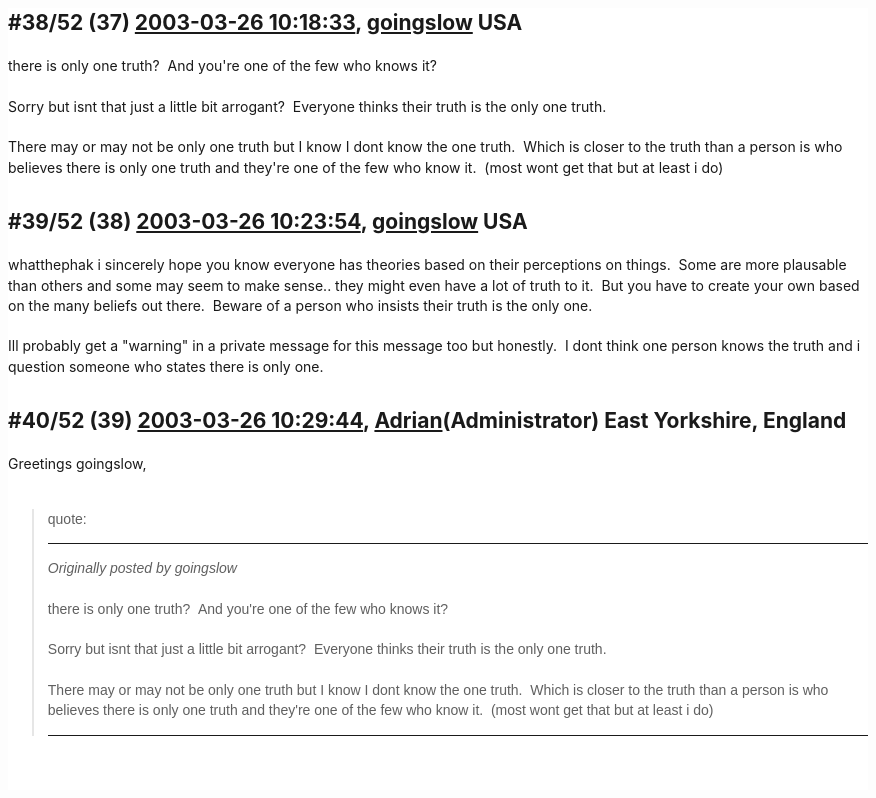 ## \#38/52 (37) [2003-03-26 10:18:33](https://www.astralpulse.com/forums/index.php?msg=26144), [goingslow](https://www.astralpulse.com/forums/profile/?u=1529) USA ##
<section>
there is only one truth?  And you're one of the few who knows it?
<br>
<br>
Sorry but isnt that just a little bit arrogant?  Everyone thinks their truth is the only one truth.
<br>
<br>
There may or may not be only one truth but I know I dont know the one truth.  Which is closer to the truth than a person is who believes there is only one truth and they're one of the few who know it.  (most wont get that but at least i do)
</section>

## \#39/52 (38) [2003-03-26 10:23:54](https://www.astralpulse.com/forums/index.php?msg=26145), [goingslow](https://www.astralpulse.com/forums/profile/?u=1529) USA ##
<section>
whatthephak i sincerely hope you know everyone has theories based on their perceptions on things.  Some are more plausable than others and some may seem to make sense.. they might even have a lot of truth to it.  But you have to create your own based on the many beliefs out there.  Beware of a person who insists their truth is the only one.
<br>
<br>
Ill probably get a "warning" in a private message for this message too but honestly.  I dont think one person knows the truth and i question someone who states there is only one.
</section>

## \#40/52 (39) [2003-03-26 10:29:44](https://www.astralpulse.com/forums/index.php?msg=26146), [Adrian](https://www.astralpulse.com/forums/profile/?u=31)(Administrator) East Yorkshire, England ##
<section>
Greetings goingslow,
<br>
<br>
<blockquote id='"quote"'>
 <font face='"Arial"' id='"quote"' size='"1"'>
  quote:
  <hr height='"1"' id='"quote"' noshade=""/>
  <i>
   Originally posted by goingslow
  </i>
  <br>
  <br>
  there is only one truth?  And you're one of the few who knows it?
  <br>
  <br>
  Sorry but isnt that just a little bit arrogant?  Everyone thinks their truth is the only one truth.
  <br>
  <br>
  There may or may not be only one truth but I know I dont know the one truth.  Which is closer to the truth than a person is who believes there is only one truth and they're one of the few who know it.  (most wont get that but at least i do)
  <br>
  <hr height='"1"' id='"quote"' noshade=""/>
 </font>
</blockquote>
<br>
<br>